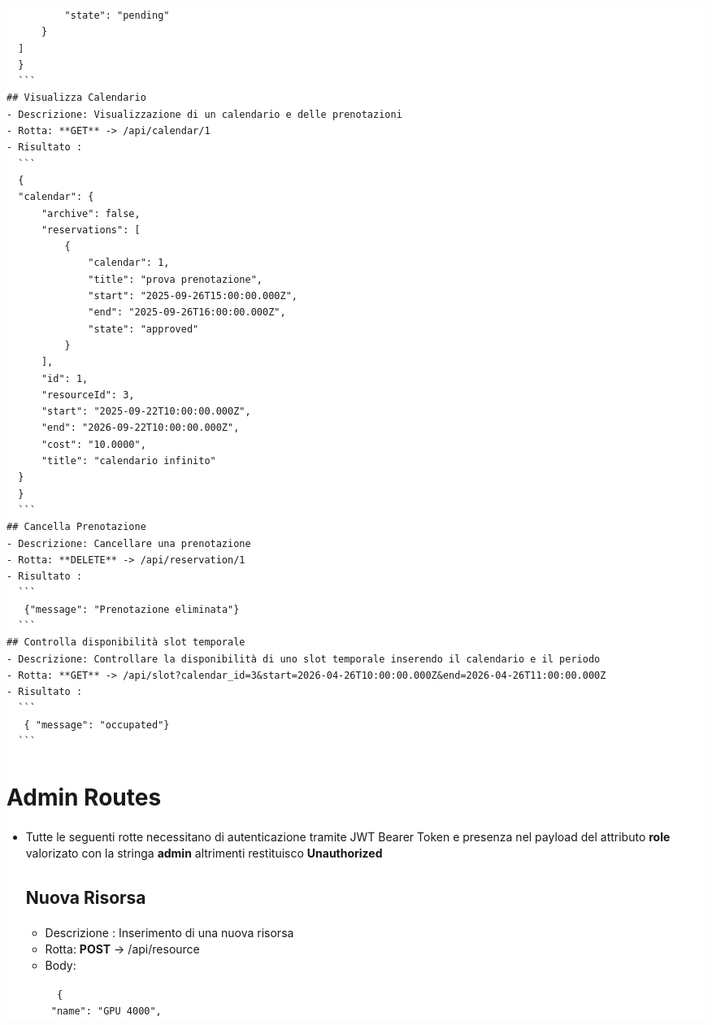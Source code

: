               "state": "pending"
          }
      ]
      }
      ```
    ## Visualizza Calendario
    - Descrizione: Visualizzazione di un calendario e delle prenotazioni
    - Rotta: **GET** -> /api/calendar/1
    - Risultato :
      ```
      {
      "calendar": {
          "archive": false,
          "reservations": [
              {
                  "calendar": 1,
                  "title": "prova prenotazione",
                  "start": "2025-09-26T15:00:00.000Z",
                  "end": "2025-09-26T16:00:00.000Z",
                  "state": "approved"
              }
          ],
          "id": 1,
          "resourceId": 3,
          "start": "2025-09-22T10:00:00.000Z",
          "end": "2026-09-22T10:00:00.000Z",
          "cost": "10.0000",
          "title": "calendario infinito"
      }
      }
      ```
    ## Cancella Prenotazione
    - Descrizione: Cancellare una prenotazione
    - Rotta: **DELETE** -> /api/reservation/1
    - Risultato :
      ```
       {"message": "Prenotazione eliminata"}
      ```
    ## Controlla disponibilità slot temporale
    - Descrizione: Controllare la disponibilità di uno slot temporale inserendo il calendario e il periodo
    - Rotta: **GET** -> /api/slot?calendar_id=3&start=2026-04-26T10:00:00.000Z&end=2026-04-26T11:00:00.000Z
    - Risultato :
      ```
       { "message": "occupated"}
      ```
  # Admin Routes
  - Tutte le seguenti rotte necessitano di autenticazione tramite JWT Bearer Token e presenza nel payload del attributo **role** valorizato con la stringa **admin** altrimenti restituisco **Unauthorized**
    ## Nuova Risorsa
    - Descrizione : Inserimento di una nuova risorsa
    - Rotta: **POST** -> /api/resource
    - Body:
      ``` 
        {
       "name": "GPU 4000",